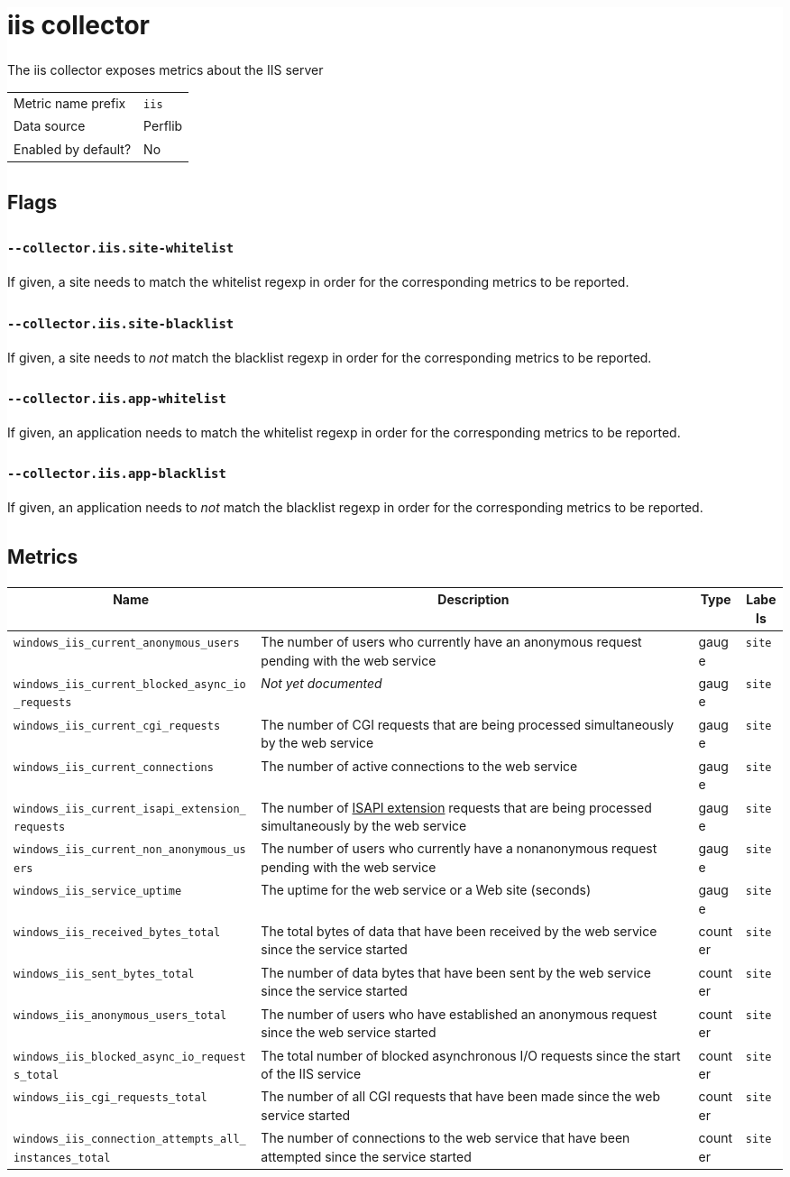 # iis collector

The iis collector exposes metrics about the IIS server

|||
-|-
Metric name prefix  | `iis`
Data source         | Perflib
Enabled by default? | No

## Flags

### `--collector.iis.site-whitelist`

If given, a site needs to match the whitelist regexp in order for the corresponding metrics to be reported.

### `--collector.iis.site-blacklist`

If given, a site needs to *not* match the blacklist regexp in order for the corresponding metrics to be reported.

### `--collector.iis.app-whitelist`

If given, an application needs to match the whitelist regexp in order for the corresponding metrics to be reported.

### `--collector.iis.app-blacklist`

If given, an application needs to *not* match the blacklist regexp in order for the corresponding metrics to be reported.

## Metrics

Name | Description | Type | Labels
-----|-------------|------|-------
`windows_iis_current_anonymous_users` | The number of users who currently have an anonymous request pending with the web service | gauge | `site`
`windows_iis_current_blocked_async_io_requests` | _Not yet documented_ | gauge | `site`
`windows_iis_current_cgi_requests` | The number of CGI requests that are being processed simultaneously by the web service | gauge | `site`
`windows_iis_current_connections` |  The number of active connections to the web service | gauge | `site`
`windows_iis_current_isapi_extension_requests` | The number of [ISAPI extension](https://docs.microsoft.com/en-us/previous-versions/iis/6.0-sdk/ms525172(v=vs.90)) requests that are being processed simultaneously by the web service | gauge | `site`
`windows_iis_current_non_anonymous_users` | The number of users who currently have a nonanonymous request pending with the web service | gauge | `site`
`windows_iis_service_uptime` | The uptime for the web service or a Web site (seconds) | gauge | `site`
`windows_iis_received_bytes_total` | The total bytes of data that have been received by the web service since the service started | counter | `site`
`windows_iis_sent_bytes_total` | The number of data bytes that have been sent by the web service since the service started | counter | `site`
`windows_iis_anonymous_users_total` | The number of users who have established an anonymous request since the web service started | counter | `site`
`windows_iis_blocked_async_io_requests_total` | The total number of blocked asynchronous I/O requests since the start of the IIS service | counter | `site`
`windows_iis_cgi_requests_total` | The number of all CGI requests that have been made since the web service started | counter | `site`
`windows_iis_connection_attempts_all_instances_total` | The number of connections to the web service that have been attempted since the service started | counter | `site`